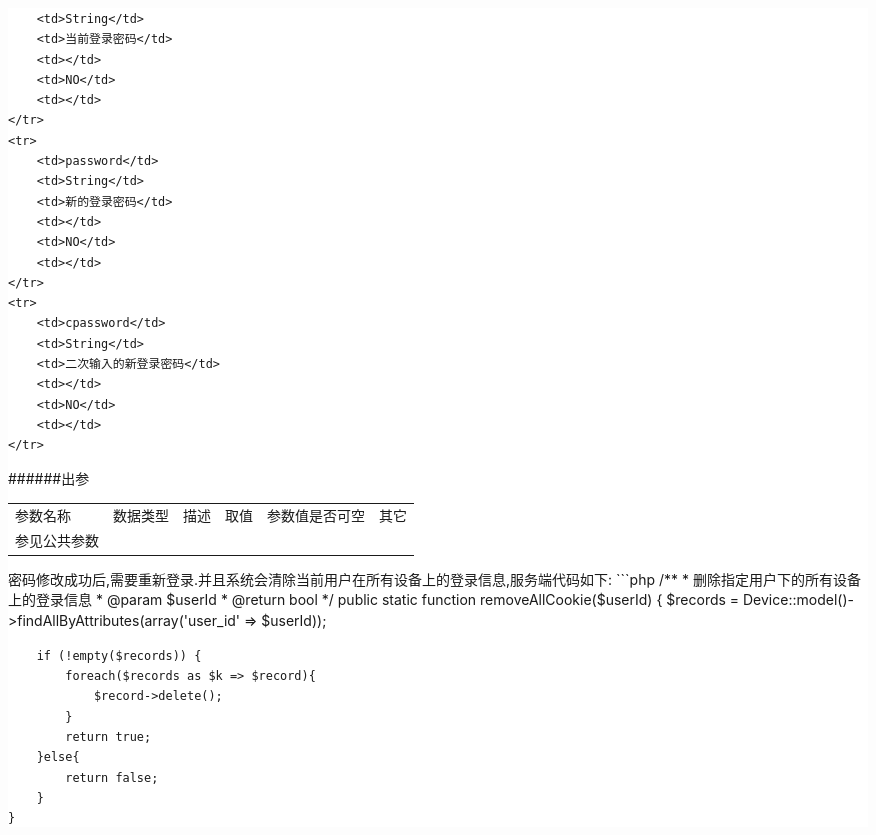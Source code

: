         <td>String</td>
        <td>当前登录密码</td>
        <td></td>
        <td>NO</td>
        <td></td>
    </tr>
    <tr>
        <td>password</td>
        <td>String</td>
        <td>新的登录密码</td>
        <td></td>
        <td>NO</td>
        <td></td>
    </tr>
    <tr>
        <td>cpassword</td>
        <td>String</td>
        <td>二次输入的新登录密码</td>
        <td></td>
        <td>NO</td>
        <td></td>
    </tr>
</table>
######出参
<table>
    <tr>
        <td>参数名称</td>
        <td>数据类型</td>
        <td>描述</td>
        <td>取值</td>
        <td>参数值是否可空</td>
        <td>其它</td>
    </tr>
    <tr>
        <td>
        参见公共参数
        </td>
        <td></td>
        <td></td>
        <td></td>
        <td></td>
        <td></td>
    </tr>
</table>
密码修改成功后,需要重新登录.并且系统会清除当前用户在所有设备上的登录信息,服务端代码如下:
```php
/**
 * 删除指定用户下的所有设备上的登录信息
 * @param $userId
 * @return bool
 */
    public static function removeAllCookie($userId)
    {
        $records = Device::model()->findAllByAttributes(array('user_id' => $userId));

        if (!empty($records)) {
            foreach($records as $k => $record){
                $record->delete();
            }
            return true;
        }else{
            return false;
        }
    }
```